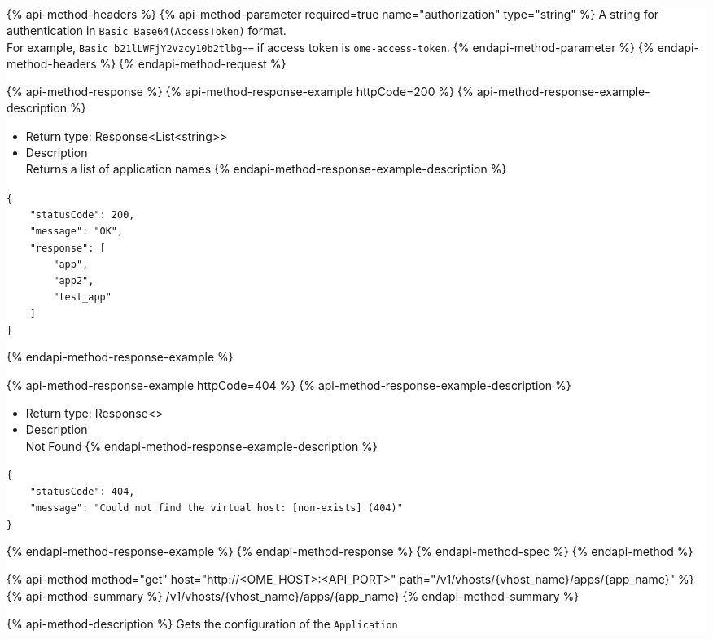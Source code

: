 {% api-method-headers %}
{% api-method-parameter required=true name="authorization" type="string" %}
A string for authentication in `Basic Base64(AccessToken)` format.  
For example, `Basic b21lLWFjY2Vzcy10b2tlbg==` if access token is `ome-access-token`.
{% endapi-method-parameter %}
{% endapi-method-headers %}
{% endapi-method-request %}

{% api-method-response %}
{% api-method-response-example httpCode=200 %}
{% api-method-response-example-description %}
- Return type: Response&lt;List&lt;string&gt;&gt;  
- Description  
Returns a list of application names
{% endapi-method-response-example-description %}

```
{
	"statusCode": 200,
	"message": "OK",
	"response": [
		"app",
		"app2",
		"test_app"
	]
}
```
{% endapi-method-response-example %}

{% api-method-response-example httpCode=404 %}
{% api-method-response-example-description %}
- Return type: Response&lt;&gt;  
- Description  
Not Found
{% endapi-method-response-example-description %}

```
{
	"statusCode": 404,
	"message": "Could not find the virtual host: [non-exists] (404)"
}
```
{% endapi-method-response-example %}
{% endapi-method-response %}
{% endapi-method-spec %}
{% endapi-method %}

{% api-method method="get" host="http://<OME\_HOST>:<API\_PORT>" path="/v1/vhosts/{vhost\_name}/apps/{app\_name}" %}
{% api-method-summary %}
/v1/vhosts/{vhost\_name}/apps/{app\_name}
{% endapi-method-summary %}

{% api-method-description %}
Gets the configuration of the `Application`  
  